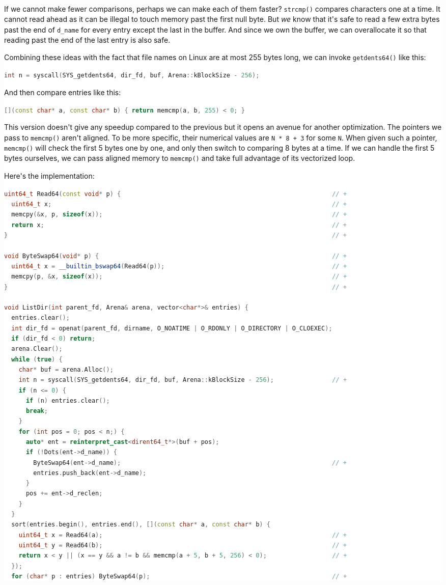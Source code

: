 If we cannot make fewer comparisons, perhaps we can make each of them faster? `strcmp()` compares
characters one at a time. It cannot read ahead as it can be illegal to touch memory past the first
null byte. But _we_ know that it's safe to read a few extra bytes past the end of `d_name` for every
entry except the last in the buffer. And since we own the buffer, we can overallocate it so that
reading past the end of the last entry is also safe.

Combining these ideas with the fact that file names on Linux are at most 255 bytes long, we can
invoke `getdents64()` like this:

```c++
int n = syscall(SYS_getdents64, dir_fd, buf, Arena::kBlockSize - 256);
```

And then compare entries like this:

```c++
[](const char* a, const char* b) { return memcmp(a, b, 255) < 0; }
```

This version doesn't give any speedup compared to the previous but it opens an avenue for another
optimization. The pointers we pass to `memcmp()` aren't aligned. To be more specific, their
numerical values are `N * 8 + 3` for some `N`. When given such a pointer, `memcmp()` will check the
first 5 bytes one by one, and only then switch to comparing 8 bytes at a time. If we can handle the
first 5 bytes ourselves, we can pass aligned memory to `memcmp()` and take full advantage of its
vectorized loop.

Here's the implementation:

```c++
uint64_t Read64(const void* p) {                                                          // +
  uint64_t x;                                                                             // +
  memcpy(&x, p, sizeof(x));                                                               // +
  return x;                                                                               // +
}                                                                                         // +

void ByteSwap64(void* p) {                                                                // +
  uint64_t x = __builtin_bswap64(Read64(p));                                              // +
  memcpy(p, &x, sizeof(x));                                                               // +
}                                                                                         // +

void ListDir(int parent_fd, Arena& arena, vector<char*>& entries) {
  entries.clear();
  int dir_fd = openat(parent_fd, dirname, O_NOATIME | O_RDONLY | O_DIRECTORY | O_CLOEXEC);
  if (dir_fd < 0) return;
  arena.Clear();
  while (true) {
    char* buf = arena.Alloc();
    int n = syscall(SYS_getdents64, dir_fd, buf, Arena::kBlockSize - 256);                // +
    if (n <= 0) {
      if (n) entries.clear();
      break;
    }
    for (int pos = 0; pos < n;) {
      auto* ent = reinterpret_cast<dirent64_t*>(buf + pos);
      if (!Dots(ent->d_name)) {
        ByteSwap64(ent->d_name);                                                          // +
        entries.push_back(ent->d_name);
      }
      pos += ent->d_reclen;
    }
  }
  sort(entries.begin(), entries.end(), [](const char* a, const char* b) {
    uint64_t x = Read64(a);                                                               // +
    uint64_t y = Read64(b);                                                               // +
    return x < y || (x == y && a != b && memcmp(a + 5, b + 5, 256) < 0);                  // +
  });
  for (char* p : entries) ByteSwap64(p);                                                  // +
```